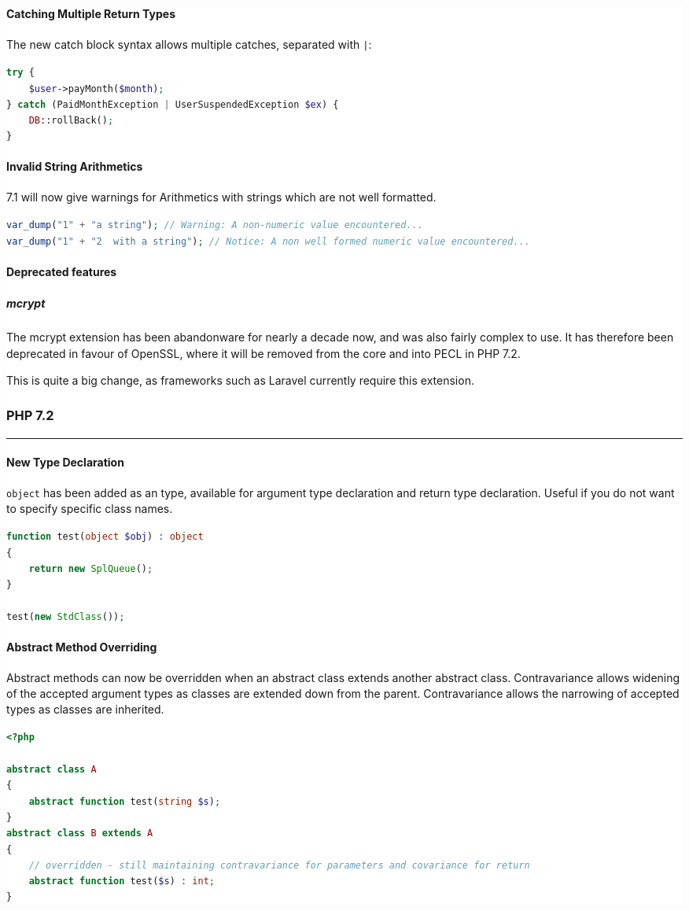 #### Catching Multiple Return Types

The new catch block syntax allows multiple catches, separated with `|`:
``` php
try {
    $user->payMonth($month);
} catch (PaidMonthException | UserSuspendedException $ex) {
    DB::rollBack();
}
```

#### Invalid String Arithmetics

7.1 will now give warnings for Arithmetics with strings which are not well formatted.

``` php
var_dump("1" + "a string"); // Warning: A non-numeric value encountered...
var_dump("1" + "2  with a string"); // Notice: A non well formed numeric value encountered...
```

#### Deprecated features

##### mcrypt
The mcrypt extension has been abandonware for nearly a decade now, and was also fairly complex to use. It has therefore been deprecated in favour of OpenSSL, where it will be removed from the core and into PECL in PHP 7.2.

This is quite a big change, as frameworks such as Laravel currently require this extension.




### PHP 7.2
------
#### New Type Declaration

`object` has been added as an type, available for argument type declaration and return type declaration. Useful if you do not want to specify specific class names.

``` php
function test(object $obj) : object
{
    return new SplQueue();
}

test(new StdClass());
```

#### Abstract Method Overriding

Abstract methods can now be overridden when an abstract class extends another abstract class. Contravariance allows widening of the accepted argument types as classes are extended down from the parent. Contravariance allows the narrowing of accepted types as classes are inherited.

``` php
<?php

abstract class A
{
    abstract function test(string $s);
}
abstract class B extends A
{
    // overridden - still maintaining contravariance for parameters and covariance for return
    abstract function test($s) : int;
}
```
